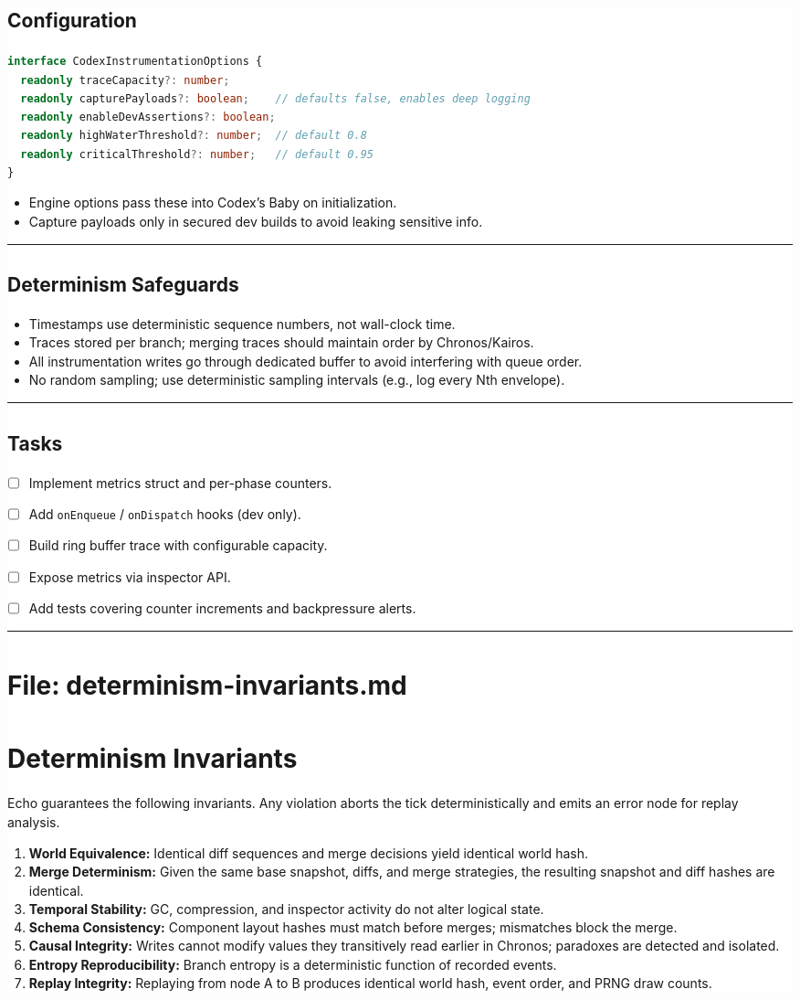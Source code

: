 
## Configuration
```ts
interface CodexInstrumentationOptions {
  readonly traceCapacity?: number;
  readonly capturePayloads?: boolean;    // defaults false, enables deep logging
  readonly enableDevAssertions?: boolean;
  readonly highWaterThreshold?: number;  // default 0.8
  readonly criticalThreshold?: number;   // default 0.95
}
```
- Engine options pass these into Codex’s Baby on initialization.
- Capture payloads only in secured dev builds to avoid leaking sensitive info.

---

## Determinism Safeguards
- Timestamps use deterministic sequence numbers, not wall-clock time.
- Traces stored per branch; merging traces should maintain order by Chronos/Kairos.
- All instrumentation writes go through dedicated buffer to avoid interfering with queue order.
- No random sampling; use deterministic sampling intervals (e.g., log every Nth envelope).

---

## Tasks
- [ ] Implement metrics struct and per-phase counters.
- [ ] Add `onEnqueue` / `onDispatch` hooks (dev only).
- [ ] Build ring buffer trace with configurable capacity.
- [ ] Expose metrics via inspector API.
- [ ] Add tests covering counter increments and backpressure alerts.


---


# File: determinism-invariants.md

# Determinism Invariants

Echo guarantees the following invariants. Any violation aborts the tick deterministically and emits an error node for replay analysis.

1. **World Equivalence:** Identical diff sequences and merge decisions yield identical world hash.
2. **Merge Determinism:** Given the same base snapshot, diffs, and merge strategies, the resulting snapshot and diff hashes are identical.
3. **Temporal Stability:** GC, compression, and inspector activity do not alter logical state.
4. **Schema Consistency:** Component layout hashes must match before merges; mismatches block the merge.
5. **Causal Integrity:** Writes cannot modify values they transitively read earlier in Chronos; paradoxes are detected and isolated.
6. **Entropy Reproducibility:** Branch entropy is a deterministic function of recorded events.
7. **Replay Integrity:** Replaying from node A to B produces identical world hash, event order, and PRNG draw counts.
